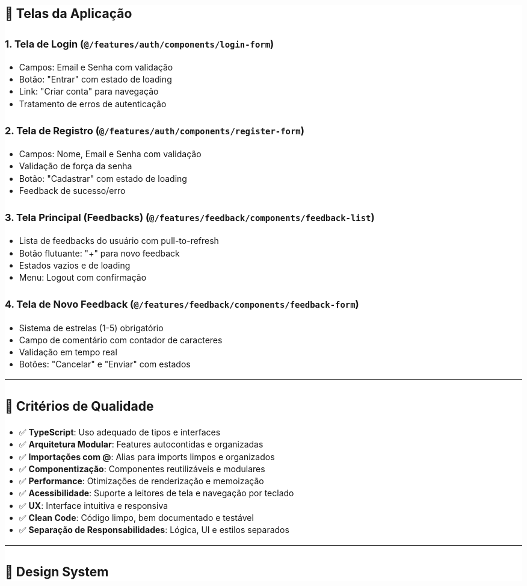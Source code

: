 
## 📱 Telas da Aplicação

### 1. Tela de Login (`@/features/auth/components/login-form`)
- Campos: Email e Senha com validação
- Botão: "Entrar" com estado de loading
- Link: "Criar conta" para navegação
- Tratamento de erros de autenticação

### 2. Tela de Registro (`@/features/auth/components/register-form`)
- Campos: Nome, Email e Senha com validação
- Validação de força da senha
- Botão: "Cadastrar" com estado de loading
- Feedback de sucesso/erro

### 3. Tela Principal (Feedbacks) (`@/features/feedback/components/feedback-list`)
- Lista de feedbacks do usuário com pull-to-refresh
- Botão flutuante: "+" para novo feedback
- Estados vazios e de loading
- Menu: Logout com confirmação

### 4. Tela de Novo Feedback (`@/features/feedback/components/feedback-form`)
- Sistema de estrelas (1-5) obrigatório
- Campo de comentário com contador de caracteres
- Validação em tempo real
- Botões: "Cancelar" e "Enviar" com estados

---

## 📝 Critérios de Qualidade

- ✅ **TypeScript**: Uso adequado de tipos e interfaces
- ✅ **Arquitetura Modular**: Features autocontidas e organizadas
- ✅ **Importações com @**: Alias para imports limpos e organizados
- ✅ **Componentização**: Componentes reutilizáveis e modulares
- ✅ **Performance**: Otimizações de renderização e memoização
- ✅ **Acessibilidade**: Suporte a leitores de tela e navegação por teclado
- ✅ **UX**: Interface intuitiva e responsiva
- ✅ **Clean Code**: Código limpo, bem documentado e testável
- ✅ **Separação de Responsabilidades**: Lógica, UI e estilos separados

---

## 🎨 Design System
